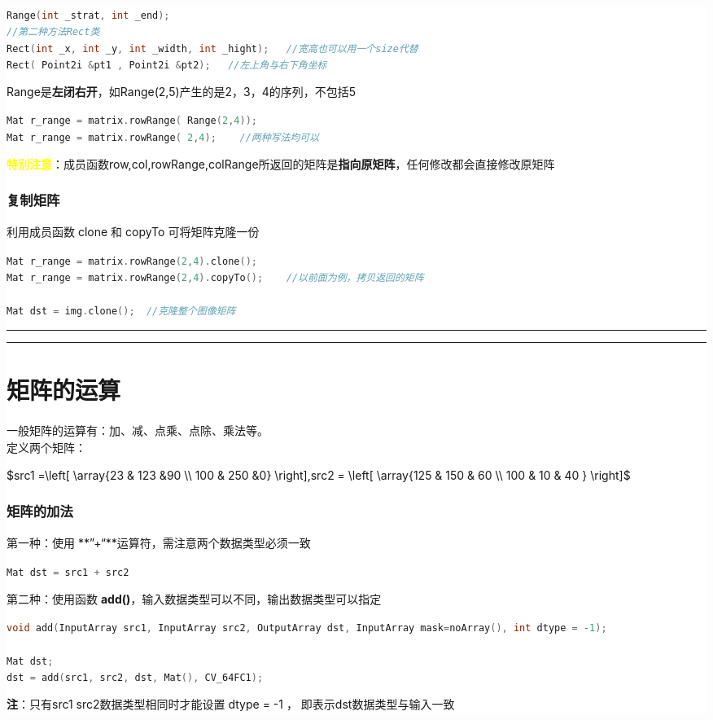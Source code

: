 ```c++
Range(int _strat, int _end); 
//第二种方法Rect类
Rect(int _x, int _y, int _width, int _hight);	//宽高也可以用一个size代替
Rect( Point2i &pt1 , Point2i &pt2);   //左上角与右下角坐标
```

Range是**左闭右开**，如Range(2,5)产生的是2，3，4的序列，不包括5

```c++
Mat r_range = matrix.rowRange( Range(2,4));
Mat r_range = matrix.rowRange( 2,4);	//两种写法均可以
```

<font color = yellow>**特别注意**</font>：成员函数row,col,rowRange,colRange所返回的矩阵是**指向原矩阵**，任何修改都会直接修改原矩阵

### 复制矩阵

利用成员函数 clone 和 copyTo 可将矩阵克隆一份

```c++
Mat r_range = matrix.rowRange(2,4).clone();	
Mat r_range = matrix.rowRange(2,4).copyTo();	//以前面为例，拷贝返回的矩阵

Mat dst = img.clone();	//克隆整个图像矩阵
```

-----------------

---------------------------

# 矩阵的运算

一般矩阵的运算有：加、减、点乘、点除、乘法等。<br/>定义两个矩阵：

$src1 =\left[ \array{23 & 123 &90 \\ 100 & 250 &0} \right],src2 = \left[ \array{125 & 150 & 60 \\ 100 & 10 & 40 } \right]$

### 矩阵的加法

第一种：使用 **”+“**运算符，需注意两个数据类型必须一致

```c++
Mat dst = src1 + src2
```

第二种：使用函数 **add()**，输入数据类型可以不同，输出数据类型可以指定

```c++
void add(InputArray src1, InputArray src2, OutputArray dst, InputArray mask=noArray(), int dtype = -1);

Mat dst;
dst = add(src1, src2, dst, Mat(), CV_64FC1);
```

**注**：只有src1 src2数据类型相同时才能设置 dtype = -1 ， 即表示dst数据类型与输入一致
